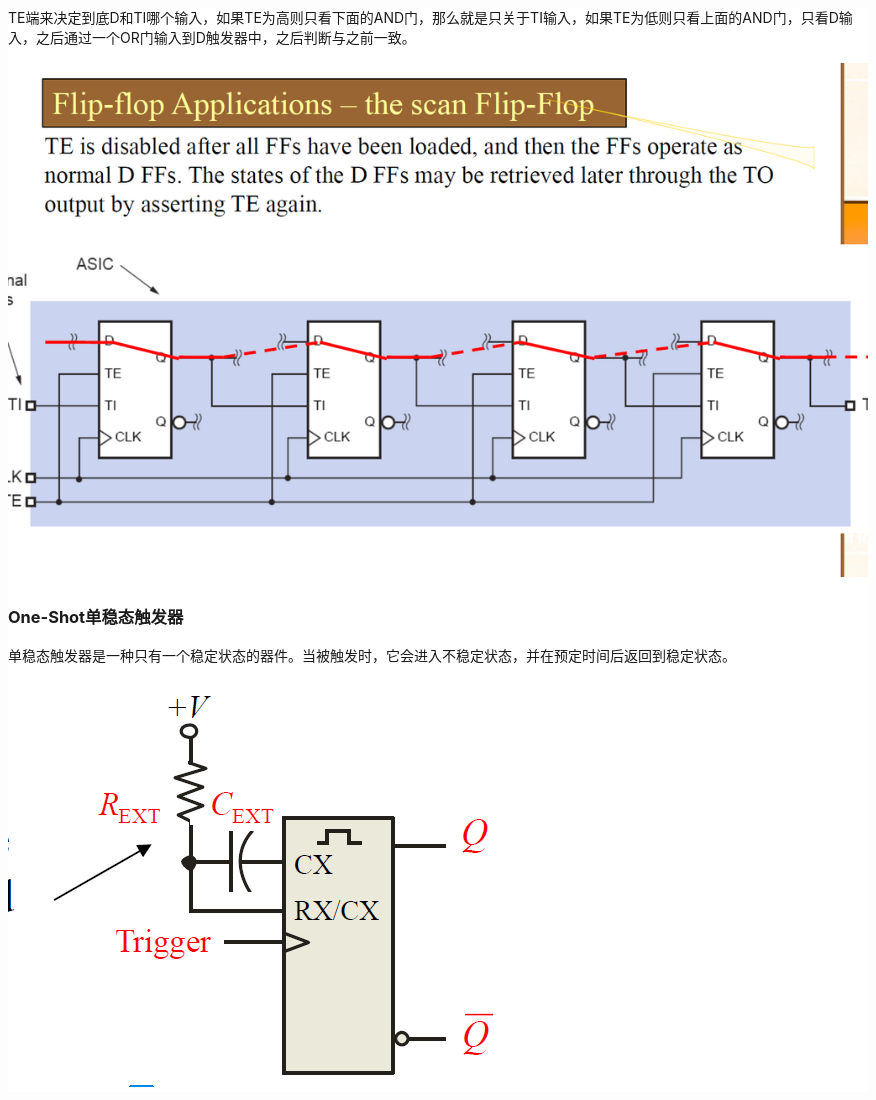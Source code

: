 TE端来决定到底D和TI哪个输入，如果TE为高则只看下面的AND门，那么就是只关于TI输入，如果TE为低则只看上面的AND门，只看D输入，之后通过一个OR门输入到D触发器中，之后判断与之前一致。





![image-20240518215105622](Ch7.assets/image-20240518215105622.png)

### One-Shot单稳态触发器

单稳态触发器是一种只有一个稳定状态的器件。当被触发时，它会进入不稳定状态，并在预定时间后返回到稳定状态。

![image-20240518215338323](Ch7.assets/image-20240518215338323.png)
